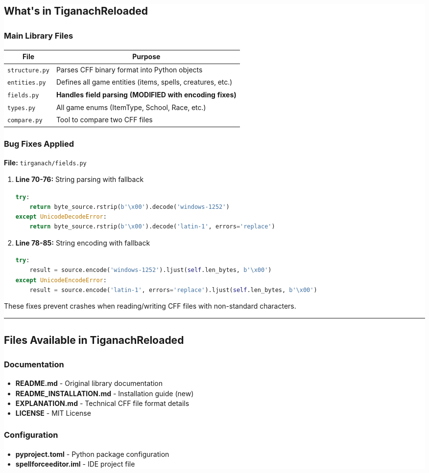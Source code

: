 
## What's in TiganachReloaded

### Main Library Files

| File | Purpose |
|------|---------|
| `structure.py` | Parses CFF binary format into Python objects |
| `entities.py` | Defines all game entities (items, spells, creatures, etc.) |
| `fields.py` | **Handles field parsing (MODIFIED with encoding fixes)** |
| `types.py` | All game enums (ItemType, School, Race, etc.) |
| `compare.py` | Tool to compare two CFF files |

### Bug Fixes Applied

**File:** `tirganach/fields.py`

1. **Line 70-76:** String parsing with fallback
   ```python
   try:
       return byte_source.rstrip(b'\x00').decode('windows-1252')
   except UnicodeDecodeError:
       return byte_source.rstrip(b'\x00').decode('latin-1', errors='replace')
   ```

2. **Line 78-85:** String encoding with fallback
   ```python
   try:
       result = source.encode('windows-1252').ljust(self.len_bytes, b'\x00')
   except UnicodeEncodeError:
       result = source.encode('latin-1', errors='replace').ljust(self.len_bytes, b'\x00')
   ```

These fixes prevent crashes when reading/writing CFF files with non-standard characters.

---

## Files Available in TiganachReloaded

### Documentation
- **README.md** - Original library documentation
- **README_INSTALLATION.md** - Installation guide (new)
- **EXPLANATION.md** - Technical CFF file format details
- **LICENSE** - MIT License

### Configuration
- **pyproject.toml** - Python package configuration
- **spellforceeditor.iml** - IDE project file
